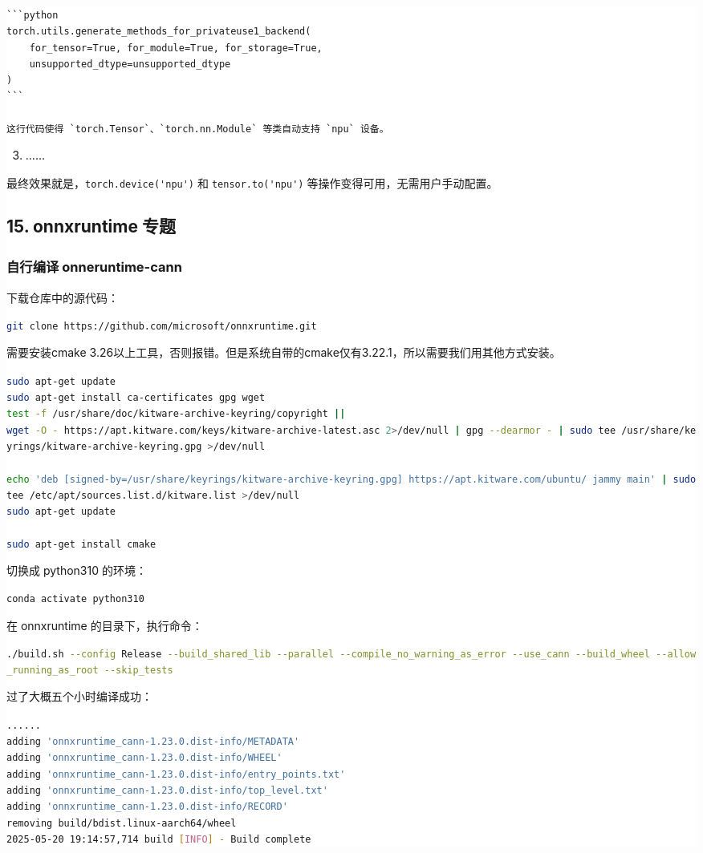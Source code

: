     ```python
    torch.utils.generate_methods_for_privateuse1_backend(
        for_tensor=True, for_module=True, for_storage=True,
        unsupported_dtype=unsupported_dtype
    )
    ```

    这行代码使得 `torch.Tensor`、`torch.nn.Module` 等类自动支持 `npu` 设备。

3. ……

最终效果就是，`torch.device('npu')` 和 `tensor.to('npu')` 等操作变得可用，无需用户手动配置。

## 15. onnxruntime 专题

### 自行编译 onneruntime-cann

下载仓库中的源代码：

```bash
git clone https://github.com/microsoft/onnxruntime.git
```

需要安装cmake 3.26以上工具，否则报错。但是系统自带的cmake仅有3.22.1，所以需要我们用其他方式安装。

```bash
sudo apt-get update
sudo apt-get install ca-certificates gpg wget
test -f /usr/share/doc/kitware-archive-keyring/copyright ||
wget -O - https://apt.kitware.com/keys/kitware-archive-latest.asc 2>/dev/null | gpg --dearmor - | sudo tee /usr/share/keyrings/kitware-archive-keyring.gpg >/dev/null

echo 'deb [signed-by=/usr/share/keyrings/kitware-archive-keyring.gpg] https://apt.kitware.com/ubuntu/ jammy main' | sudo tee /etc/apt/sources.list.d/kitware.list >/dev/null
sudo apt-get update

sudo apt-get install cmake
```

切换成 python310 的环境：

```bash
conda activate python310
```

在 onnxruntime 的目录下，执行命令：

```bash
./build.sh --config Release --build_shared_lib --parallel --compile_no_warning_as_error --use_cann --build_wheel --allow_running_as_root --skip_tests
```

过了大概五个小时编译成功：

```bash
......
adding 'onnxruntime_cann-1.23.0.dist-info/METADATA'
adding 'onnxruntime_cann-1.23.0.dist-info/WHEEL'
adding 'onnxruntime_cann-1.23.0.dist-info/entry_points.txt'
adding 'onnxruntime_cann-1.23.0.dist-info/top_level.txt'
adding 'onnxruntime_cann-1.23.0.dist-info/RECORD'
removing build/bdist.linux-aarch64/wheel
2025-05-20 19:14:57,714 build [INFO] - Build complete
```
